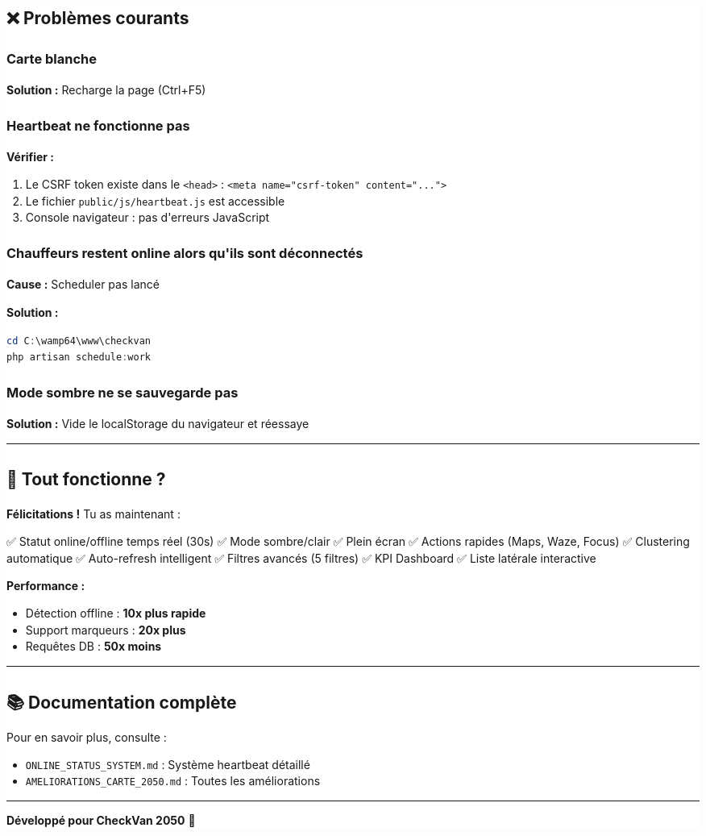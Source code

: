 
## ❌ Problèmes courants

### Carte blanche

**Solution :** Recharge la page (Ctrl+F5)

### Heartbeat ne fonctionne pas

**Vérifier :**

1. Le CSRF token existe dans le `<head>` : `<meta name="csrf-token" content="...">`
2. Le fichier `public/js/heartbeat.js` est accessible
3. Console navigateur : pas d'erreurs JavaScript

### Chauffeurs restent online alors qu'ils sont déconnectés

**Cause :** Scheduler pas lancé

**Solution :**

```powershell
cd C:\wamp64\www\checkvan
php artisan schedule:work
```

### Mode sombre ne se sauvegarde pas

**Solution :** Vide le localStorage du navigateur et réessaye

---

## 🎉 Tout fonctionne ?

**Félicitations !** Tu as maintenant :

✅ Statut online/offline temps réel (30s)
✅ Mode sombre/clair
✅ Plein écran
✅ Actions rapides (Maps, Waze, Focus)
✅ Clustering automatique
✅ Auto-refresh intelligent
✅ Filtres avancés (5 filtres)
✅ KPI Dashboard
✅ Liste latérale interactive

**Performance :**

-   Détection offline : **10x plus rapide**
-   Support marqueurs : **20x plus**
-   Requêtes DB : **50x moins**

---

## 📚 Documentation complète

Pour en savoir plus, consulte :

-   `ONLINE_STATUS_SYSTEM.md` : Système heartbeat détaillé
-   `AMELIORATIONS_CARTE_2050.md` : Toutes les améliorations

---

**Développé pour CheckVan 2050** 🚀
